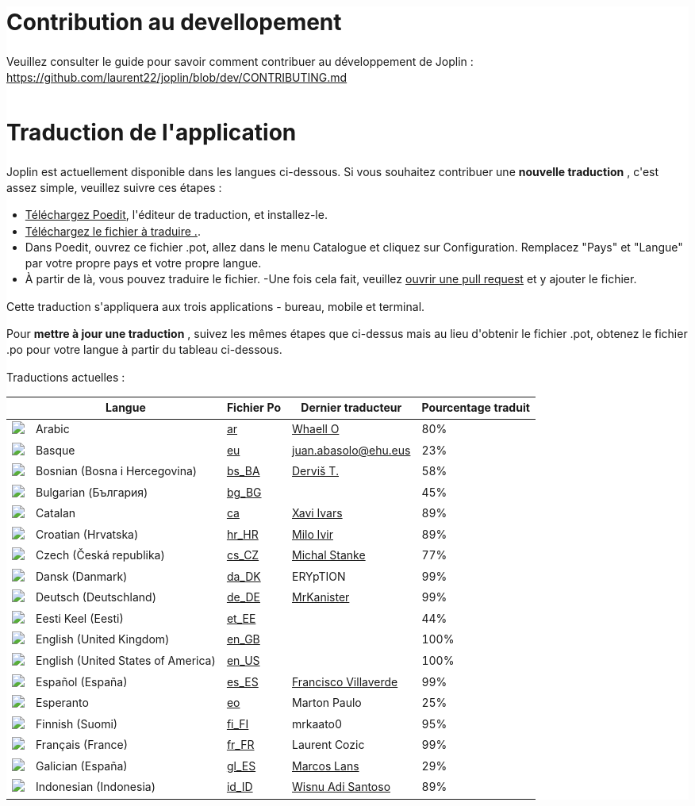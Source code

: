 # Contribution au devellopement

Veuillez consulter le guide pour savoir comment contribuer au développement de Joplin : https://github.com/laurent22/joplin/blob/dev/CONTRIBUTING.md

# Traduction de l'application

Joplin est actuellement disponible dans les langues ci-dessous. Si vous souhaitez contribuer une **nouvelle traduction** , c'est assez simple, veuillez suivre ces étapes :

- [Téléchargez Poedit](https://poedit.net/), l'éditeur de traduction, et installez-le.
- [Téléchargez le fichier à traduire .](https://raw.githubusercontent.com/laurent22/joplin/dev/packages/tools/locales/joplin.pot).
- Dans Poedit, ouvrez ce fichier .pot, allez dans le menu Catalogue et cliquez sur Configuration. Remplacez "Pays" et "Langue" par votre propre pays et votre propre langue.
- À partir de là, vous pouvez traduire le fichier.
-Une fois cela fait, veuillez [ouvrir une pull request](https://github.com/laurent22/joplin/pulls) et y ajouter le fichier.

Cette traduction s'appliquera aux trois applications - bureau, mobile et terminal.

Pour **mettre à jour une traduction** , suivez les mêmes étapes que ci-dessus mais au lieu d'obtenir le fichier .pot, obtenez le fichier .po pour votre langue à partir du tableau ci-dessous.

Traductions actuelles :

|     | Langue | Fichier Po | Dernier traducteur | Pourcentage traduit |
| --- | --- | --- | --- | --- |
| <img src="https://joplinapp.org/images/flags/country-4x3/arableague.png" width="16px" class="jop-noMdConv"> | Arabic | [ar](https://github.com/laurent22/joplin/blob/dev/packages/tools/locales/ar.po) | [Whaell O](mailto:Whaell@protonmail.com) | 80% |
| <img src="https://joplinapp.org/images/flags/es/basque_country.png" width="16px" class="jop-noMdConv"> | Basque | [eu](https://github.com/laurent22/joplin/blob/dev/packages/tools/locales/eu.po) | juan.abasolo@ehu.eus | 23% |
| <img src="https://joplinapp.org/images/flags/country-4x3/ba.png" width="16px" class="jop-noMdConv"> | Bosnian (Bosna i Hercegovina) | [bs_BA](https://github.com/laurent22/joplin/blob/dev/packages/tools/locales/bs_BA.po) | [Derviš T.](mailto:dervis.t@pm.me) | 58% |
| <img src="https://joplinapp.org/images/flags/country-4x3/bg.png" width="16px" class="jop-noMdConv"> | Bulgarian (България) | [bg_BG](https://github.com/laurent22/joplin/blob/dev/packages/tools/locales/bg_BG.po) |     | 45% |
| <img src="https://joplinapp.org/images/flags/es/catalonia.png" width="16px" class="jop-noMdConv"> | Catalan | [ca](https://github.com/laurent22/joplin/blob/dev/packages/tools/locales/ca.po) | [Xavi Ivars](mailto:xavi.ivars@gmail.com) | 89% |
| <img src="https://joplinapp.org/images/flags/country-4x3/hr.png" width="16px" class="jop-noMdConv"> | Croatian (Hrvatska) | [hr_HR](https://github.com/laurent22/joplin/blob/dev/packages/tools/locales/hr_HR.po) | [Milo Ivir](mailto:mail@milotype.de) | 89% |
| <img src="https://joplinapp.org/images/flags/country-4x3/cz.png" width="16px" class="jop-noMdConv"> | Czech (Česká republika) | [cs_CZ](https://github.com/laurent22/joplin/blob/dev/packages/tools/locales/cs_CZ.po) | [Michal Stanke](mailto:michal@stanke.cz) | 77% |
| <img src="https://joplinapp.org/images/flags/country-4x3/dk.png" width="16px" class="jop-noMdConv"> | Dansk (Danmark) | [da_DK](https://github.com/laurent22/joplin/blob/dev/packages/tools/locales/da_DK.po) | ERYpTION | 99% |
| <img src="https://joplinapp.org/images/flags/country-4x3/de.png" width="16px" class="jop-noMdConv"> | Deutsch (Deutschland) | [de_DE](https://github.com/laurent22/joplin/blob/dev/packages/tools/locales/de_DE.po) | [MrKanister](mailto:pueblos_spatulas@aleeas.com) | 99% |
| <img src="https://joplinapp.org/images/flags/country-4x3/ee.png" width="16px" class="jop-noMdConv"> | Eesti Keel (Eesti) | [et_EE](https://github.com/laurent22/joplin/blob/dev/packages/tools/locales/et_EE.po) |     | 44% |
| <img src="https://joplinapp.org/images/flags/country-4x3/gb.png" width="16px" class="jop-noMdConv"> | English (United Kingdom) | [en_GB](https://github.com/laurent22/joplin/blob/dev/packages/tools/locales/en_GB.po) |     | 100% |
| <img src="https://joplinapp.org/images/flags/country-4x3/us.png" width="16px" class="jop-noMdConv"> | English (United States of America) | [en_US](https://github.com/laurent22/joplin/blob/dev/packages/tools/locales/en_US.po) |     | 100% |
| <img src="https://joplinapp.org/images/flags/country-4x3/es.png" width="16px" class="jop-noMdConv"> | Español (España) | [es_ES](https://github.com/laurent22/joplin/blob/dev/packages/tools/locales/es_ES.po) | [Francisco Villaverde](mailto:teko.gr@gmail.com) | 99% |
| <img src="https://joplinapp.org/images/flags/esperanto.png" width="16px" class="jop-noMdConv"> | Esperanto | [eo](https://github.com/laurent22/joplin/blob/dev/packages/tools/locales/eo.po) | Marton Paulo | 25% |
| <img src="https://joplinapp.org/images/flags/country-4x3/fi.png" width="16px" class="jop-noMdConv"> | Finnish (Suomi) | [fi_FI](https://github.com/laurent22/joplin/blob/dev/packages/tools/locales/fi_FI.po) | mrkaato0 | 95% |
| <img src="https://joplinapp.org/images/flags/country-4x3/fr.png" width="16px" class="jop-noMdConv"> | Français (France) | [fr_FR](https://github.com/laurent22/joplin/blob/dev/packages/tools/locales/fr_FR.po) | Laurent Cozic | 99% |
| <img src="https://joplinapp.org/images/flags/es/galicia.png" width="16px" class="jop-noMdConv"> | Galician (España) | [gl_ES](https://github.com/laurent22/joplin/blob/dev/packages/tools/locales/gl_ES.po) | [Marcos Lans](mailto:marcoslansgarza@gmail.com) | 29% |
| <img src="https://joplinapp.org/images/flags/country-4x3/id.png" width="16px" class="jop-noMdConv"> | Indonesian (Indonesia) | [id_ID](https://github.com/laurent22/joplin/blob/dev/packages/tools/locales/id_ID.po) | [Wisnu Adi Santoso](mailto:waditos@gmail.com) | 89% |